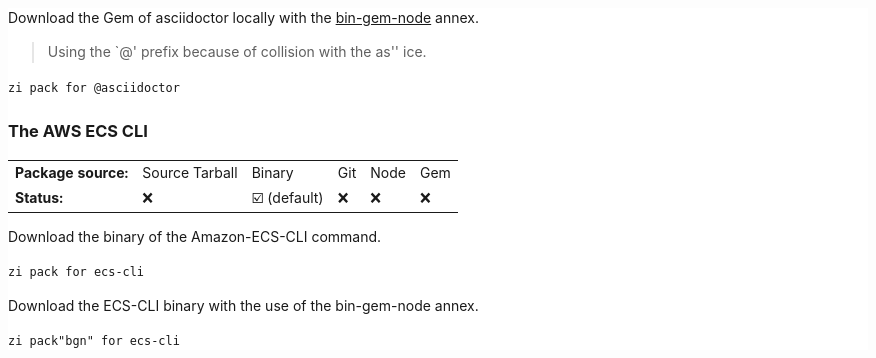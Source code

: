 </div>

Download the Gem of asciidoctor locally with the [bin-gem-node][] annex.

> Using the `@' prefix because of collision with the as'' ice.

```shell
zi pack for @asciidoctor
```

### The AWS ECS CLI

<div className="apitable" align="center">
<table>
  <tbody>
    <tr>
      <td>
        <b>Package source:</b>
      </td>
      <td>Source Tarball</td>
      <td>Binary</td>
      <td>Git</td>
      <td>Node</td>
      <td>Gem</td>
    </tr>
    <tr>
      <td>
        <b>Status:</b>
      </td>
      <td>❌</td>
      <td>☑️ (default)</td>
      <td>❌</td>
      <td>❌</td>
      <td>❌</td>
    </tr>
  </tbody>
</table>
</div>

<Tabs>
  <TabItem value="default" label="Default" default>

Download the binary of the Amazon-ECS-CLI command.

```shell
zi pack for ecs-cli
```

  </TabItem>
  <TabItem value="bin-gem-node" label="Annex">

Download the ECS-CLI binary with the use of the bin-gem-node annex.

```shell
zi pack"bgn" for ecs-cli
```


[3]: https://github.com/z-shell/apr
[22]: https://github.com/search?q=topic%3Azpackage+org%3Az-shell&type=Repositories
[bin-gem-node]: /ecosystem/annexes/bin-gem-node